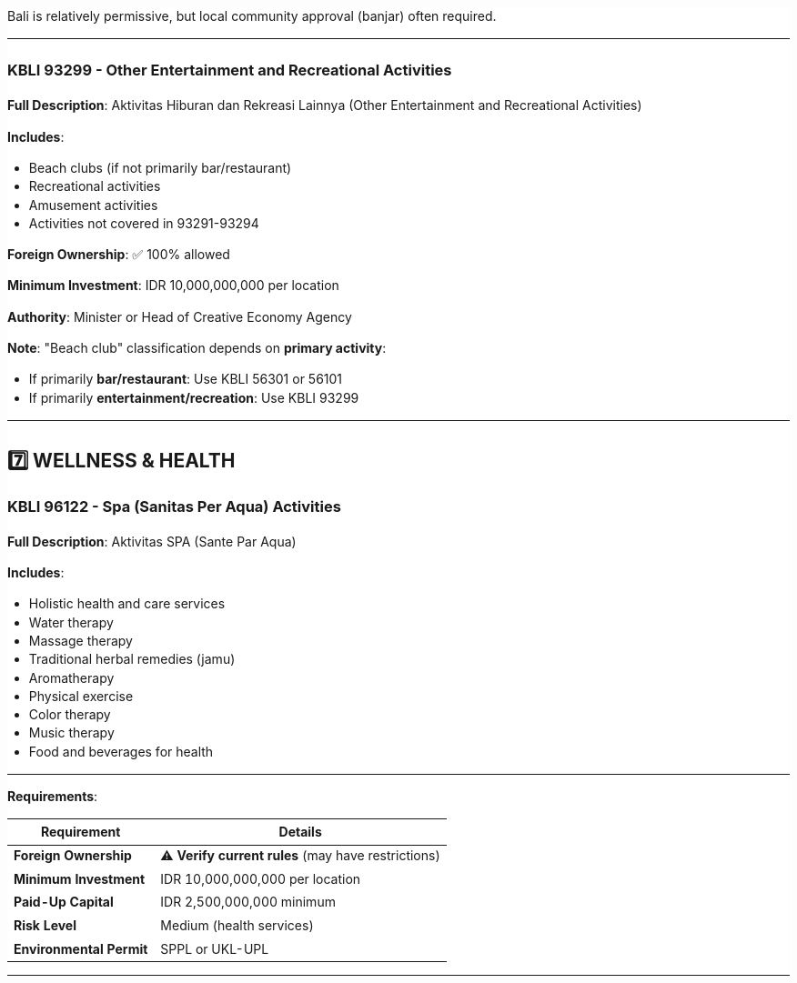 Bali is relatively permissive, but local community approval (banjar) often required.

---

### **KBLI 93299 - Other Entertainment and Recreational Activities**

**Full Description**: Aktivitas Hiburan dan Rekreasi Lainnya (Other Entertainment and Recreational Activities)

**Includes**:
- Beach clubs (if not primarily bar/restaurant)
- Recreational activities
- Amusement activities
- Activities not covered in 93291-93294

**Foreign Ownership**: ✅ 100% allowed

**Minimum Investment**: IDR 10,000,000,000 per location

**Authority**: Minister or Head of Creative Economy Agency

**Note**: "Beach club" classification depends on **primary activity**:
- If primarily **bar/restaurant**: Use KBLI 56301 or 56101
- If primarily **entertainment/recreation**: Use KBLI 93299

---

## 7️⃣ WELLNESS & HEALTH

### **KBLI 96122 - Spa (Sanitas Per Aqua) Activities**

**Full Description**: Aktivitas SPA (Sante Par Aqua)

**Includes**:
- Holistic health and care services
- Water therapy
- Massage therapy
- Traditional herbal remedies (jamu)
- Aromatherapy
- Physical exercise
- Color therapy
- Music therapy
- Food and beverages for health

---

**Requirements**:

| Requirement | Details |
|-------------|---------|
| **Foreign Ownership** | ⚠️ **Verify current rules** (may have restrictions) |
| **Minimum Investment** | IDR 10,000,000,000 per location |
| **Paid-Up Capital** | IDR 2,500,000,000 minimum |
| **Risk Level** | Medium (health services) |
| **Environmental Permit** | SPPL or UKL-UPL |

---